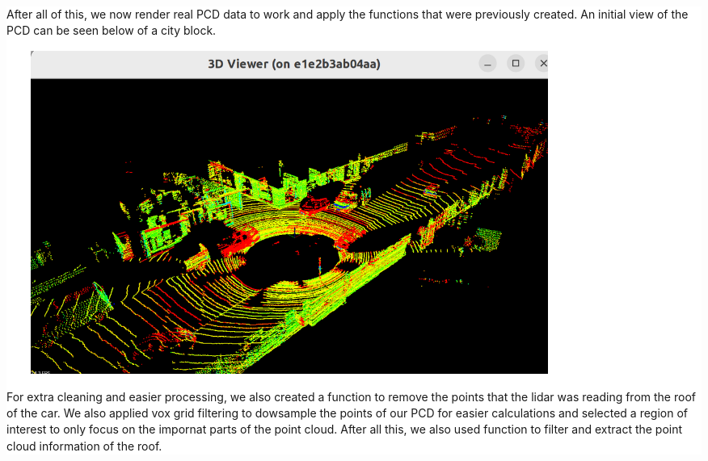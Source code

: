 After all of this, we now render real PCD data to work and apply the functions that were previously created. An initial view of the PCD can be seen below of a city block.

<img src="./README_FILES/real_pcd.png" width="700" height="400"/>

For extra cleaning and easier processing, we also created a function to remove the points that the lidar was reading from the roof of the car. We also applied vox grid filtering to dowsample the points of our PCD for easier calculations and selected a region of interest to only focus on the impornat parts of the point cloud. After all this, we also used function to filter and extract the point cloud information of the roof. 
